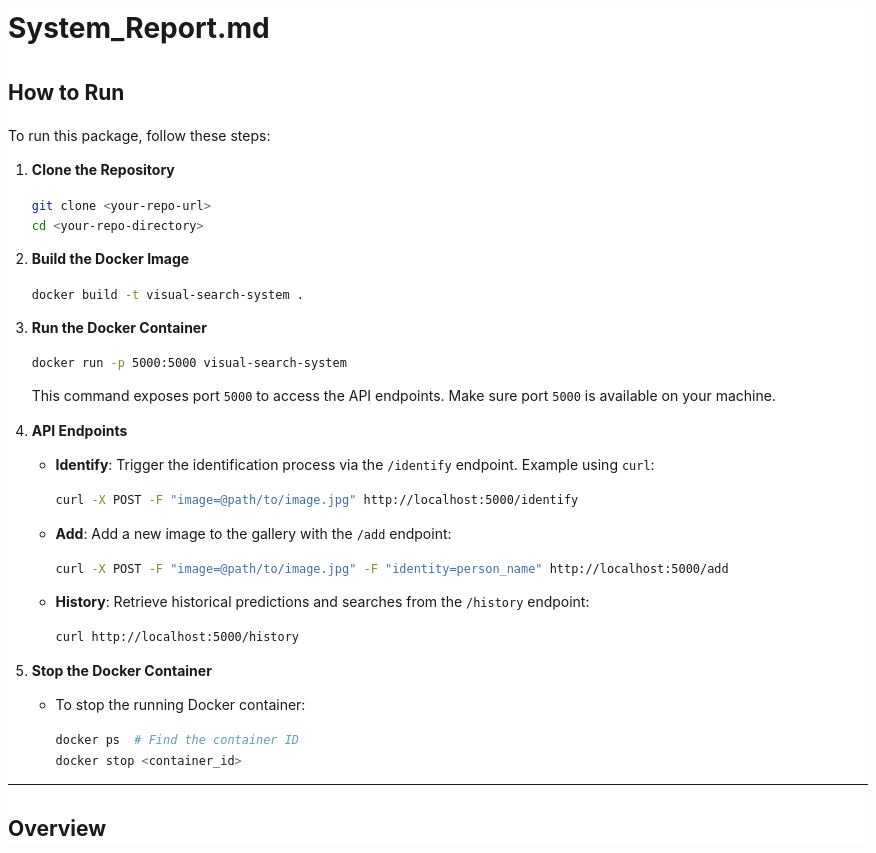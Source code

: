 
# **System_Report.md**

## How to Run

To run this package, follow these steps:

1. **Clone the Repository**
   ```bash
   git clone <your-repo-url>
   cd <your-repo-directory>
   ```

2. **Build the Docker Image**
   ```bash
   docker build -t visual-search-system .
   ```

3. **Run the Docker Container**
   ```bash
   docker run -p 5000:5000 visual-search-system
   ```

   This command exposes port `5000` to access the API endpoints. Make sure port `5000` is available on your machine.

4. **API Endpoints**

   - **Identify**: Trigger the identification process via the `/identify` endpoint. Example using `curl`:
     ```bash
     curl -X POST -F "image=@path/to/image.jpg" http://localhost:5000/identify
     ```

   - **Add**: Add a new image to the gallery with the `/add` endpoint:
     ```bash
     curl -X POST -F "image=@path/to/image.jpg" -F "identity=person_name" http://localhost:5000/add
     ```

   - **History**: Retrieve historical predictions and searches from the `/history` endpoint:
     ```bash
     curl http://localhost:5000/history
     ```

5. **Stop the Docker Container**
   - To stop the running Docker container:
     ```bash
     docker ps  # Find the container ID
     docker stop <container_id>
     ```

---

## Overview

